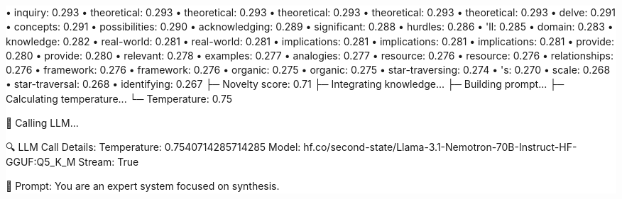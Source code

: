   • inquiry: 0.293
  • theoretical: 0.293
  • theoretical: 0.293
  • theoretical: 0.293
  • theoretical: 0.293
  • theoretical: 0.293
  • delve: 0.291
  • concepts: 0.291
  • possibilities: 0.290
  • acknowledging: 0.289
  • significant: 0.288
  • hurdles: 0.286
  • 'll: 0.285
  • domain: 0.283
  • knowledge: 0.282
  • real-world: 0.281
  • real-world: 0.281
  • implications: 0.281
  • implications: 0.281
  • implications: 0.281
  • provide: 0.280
  • provide: 0.280
  • relevant: 0.278
  • examples: 0.277
  • analogies: 0.277
  • resource: 0.276
  • resource: 0.276
  • relationships: 0.276
  • framework: 0.276
  • framework: 0.276
  • organic: 0.275
  • organic: 0.275
  • star-traversing: 0.274
  • 's: 0.270
  • scale: 0.268
  • star-traversal: 0.268
  • identifying: 0.267
  ├─ Novelty score: 0.71
  ├─ Integrating knowledge...
  ├─ Building prompt...
  ├─ Calculating temperature...
  └─ Temperature: 0.75

🤖 Calling LLM...

🔍 LLM Call Details:
  Temperature: 0.7540714285714285
  Model: hf.co/second-state/Llama-3.1-Nemotron-70B-Instruct-HF-GGUF:Q5_K_M
  Stream: True

📝 Prompt:
  You are an expert system focused on synthesis.
